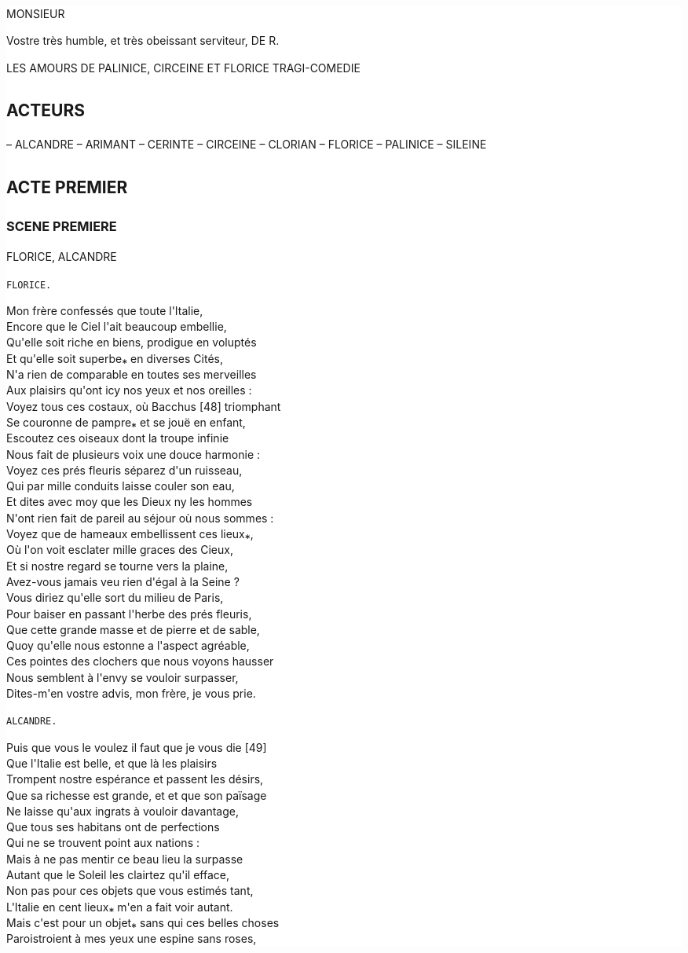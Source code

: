 MONSIEUR

Vostre très humble, et très obeissant serviteur, DE R.

LES AMOURS DE PALINICE, CIRCEINE ET FLORICE TRAGI-COMEDIE


## ACTEURS
 – ALCANDRE
 – ARIMANT
 – CERINTE
 – CIRCEINE
 – CLORIAN
 – FLORICE
 – PALINICE
 – SILEINE


## ACTE PREMIER


### SCENE PREMIERE
FLORICE, ALCANDRE


    FLORICE.
Mon frère confessés que toute l'Italie,                          
Encore que le Ciel l'ait beaucoup embellie,  
Qu'elle soit riche en biens, prodigue en voluptés  
Et qu'elle soit superbe⁎ en diverses Cités,                      
N'a rien de comparable en toutes ses merveilles  
Aux plaisirs qu'ont icy nos yeux et nos oreilles :  
Voyez tous ces costaux, où Bacchus [48] triomphant  
Se couronne de pampre⁎ et se jouë en enfant,  
Escoutez ces oiseaux dont la troupe infinie  
Nous fait de plusieurs voix une douce harmonie :  
Voyez ces prés fleuris séparez d'un ruisseau,  
Qui par mille conduits laisse couler son eau,  
Et dites avec moy que les Dieux ny les hommes  
N'ont rien fait de pareil au séjour où nous sommes :  
Voyez que de hameaux embellissent ces lieux⁎,  
Où l'on voit esclater mille graces des Cieux,  
Et si nostre regard se tourne vers la plaine,  
Avez-vous jamais veu rien d'égal à la Seine ?  
Vous diriez qu'elle sort du milieu de Paris,  
Pour baiser en passant l'herbe des prés fleuris,  
Que cette grande masse et de pierre et de sable,  
Quoy qu'elle nous estonne a l'aspect agréable,  
Ces pointes des clochers que nous voyons hausser  
Nous semblent à l'envy se vouloir surpasser,  
Dites-m'en vostre advis, mon frère, je vous prie.  

    ALCANDRE.
Puis que vous le voulez il faut que je vous die [49]                      
Que l'Italie est belle, et que là les plaisirs  
Trompent nostre espérance et passent les désirs,  
Que sa richesse est grande, et et que son païsage  
Ne laisse qu'aux ingrats à vouloir davantage,  
Que tous ses habitans ont de perfections  
Qui ne se trouvent point aux nations :  
Mais à ne pas mentir ce beau lieu la surpasse  
Autant que le Soleil les clairtez qu'il efface,  
Non pas pour ces objets que vous estimés tant,  
L'Italie en cent lieux⁎ m'en a fait voir autant.  
Mais c'est pour un objet⁎ sans qui ces belles choses  
Paroistroient à mes yeux une espine sans roses,  